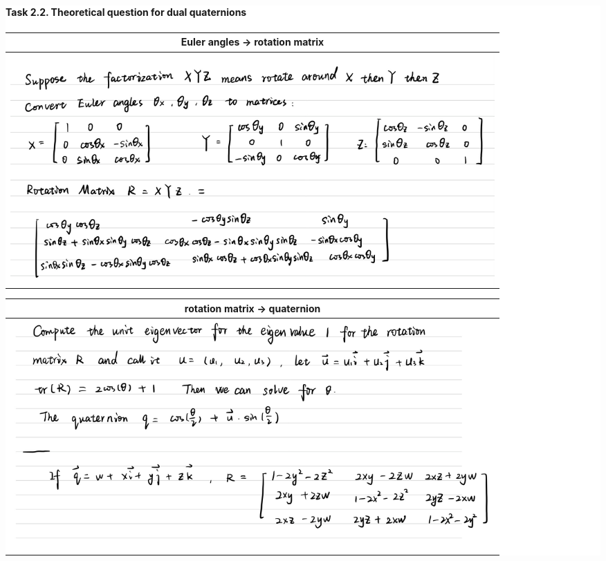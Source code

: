 #### Task 2.2. Theoretical question for dual quaternions

| Euler angles -> rotation  matrix | 
| :------------------------------: |
| <img align="center"  src="./res/IMG_0689.jpg" width="700"> | 

| rotation matrix -> quaternion |
| :------------------------------: |
| <img align="center"  src="./res/IMG_0690.jpg" width="700"> |
